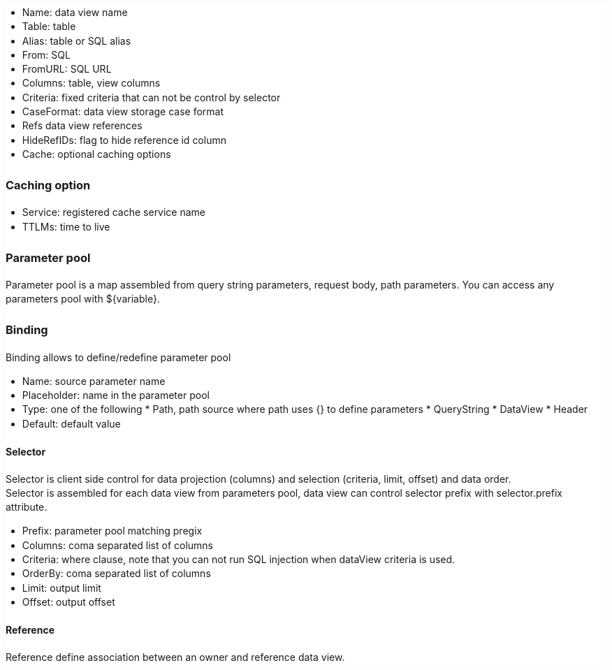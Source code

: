 - Name: data view name
- Table: table
- Alias: table or SQL alias
- From: SQL
- FromURL: SQL URL
- Columns: table, view columns
- Criteria: fixed criteria that can not be control by selector
- CaseFormat: data view storage case format
- Refs data view references
- HideRefIDs: flag to hide reference id column 
- Cache: optional caching options

### Caching option

- Service: registered cache service name
- TTLMs: time to live

### Parameter pool
Parameter pool is a map assembled from query string parameters, request body, path parameters.
You can access any parameters pool with ${variable}.

### Binding

Binding allows to define/redefine parameter pool

- Name: source parameter name
- Placeholder: name in the parameter pool
- Type: one of the following
       * Path, path source where path uses {} to define parameters
       * QueryString
       * DataView
       * Header
- Default: default value

#### Selector

Selector is client side control for data projection (columns) and selection (criteria, limit, offset) and data order.  
Selector is assembled for each data view from parameters pool, data view can control selector prefix with
selector.prefix attribute.  

- Prefix: parameter pool matching pregix
- Columns: coma separated list of columns  
- Criteria: where clause, note that you can not run SQL injection when dataView criteria is used.  
- OrderBy: coma separated list of columns  
- Limit: output limit     
- Offset: output offset
 

#### Reference

Reference define association between an owner and reference data view.

